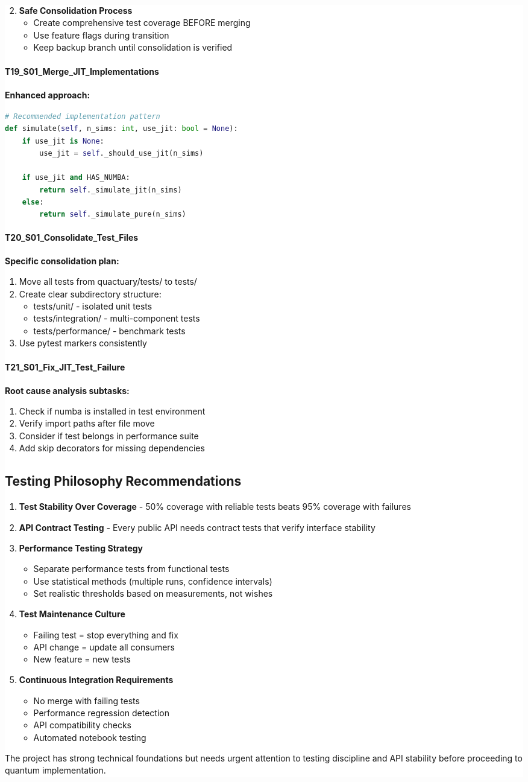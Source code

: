 2. **Safe Consolidation Process**
   - Create comprehensive test coverage BEFORE merging
   - Use feature flags during transition
   - Keep backup branch until consolidation is verified

#### T19_S01_Merge_JIT_Implementations
**Enhanced approach:**
```python
# Recommended implementation pattern
def simulate(self, n_sims: int, use_jit: bool = None):
    if use_jit is None:
        use_jit = self._should_use_jit(n_sims)
    
    if use_jit and HAS_NUMBA:
        return self._simulate_jit(n_sims)
    else:
        return self._simulate_pure(n_sims)
```

#### T20_S01_Consolidate_Test_Files
**Specific consolidation plan:**
1. Move all tests from quactuary/tests/ to tests/
2. Create clear subdirectory structure:
   - tests/unit/ - isolated unit tests
   - tests/integration/ - multi-component tests
   - tests/performance/ - benchmark tests
3. Use pytest markers consistently

#### T21_S01_Fix_JIT_Test_Failure
**Root cause analysis subtasks:**
1. Check if numba is installed in test environment
2. Verify import paths after file move
3. Consider if test belongs in performance suite
4. Add skip decorators for missing dependencies

## Testing Philosophy Recommendations

1. **Test Stability Over Coverage** - 50% coverage with reliable tests beats 95% coverage with failures

2. **API Contract Testing** - Every public API needs contract tests that verify interface stability

3. **Performance Testing Strategy**
   - Separate performance tests from functional tests
   - Use statistical methods (multiple runs, confidence intervals)
   - Set realistic thresholds based on measurements, not wishes

4. **Test Maintenance Culture**
   - Failing test = stop everything and fix
   - API change = update all consumers
   - New feature = new tests

5. **Continuous Integration Requirements**
   - No merge with failing tests
   - Performance regression detection
   - API compatibility checks
   - Automated notebook testing

The project has strong technical foundations but needs urgent attention to testing discipline and API stability before proceeding to quantum implementation.